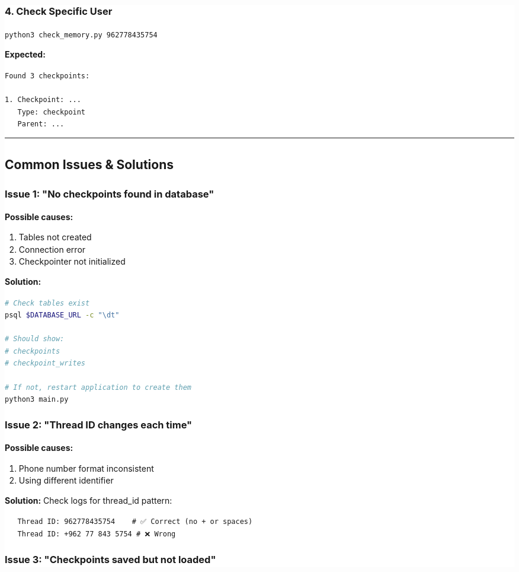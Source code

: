 ### 4. Check Specific User

```bash
python3 check_memory.py 962778435754
```

**Expected:**
```
Found 3 checkpoints:

1. Checkpoint: ...
   Type: checkpoint
   Parent: ...
```

---

## Common Issues & Solutions

### Issue 1: "No checkpoints found in database"

**Possible causes:**
1. Tables not created
2. Connection error
3. Checkpointer not initialized

**Solution:**
```bash
# Check tables exist
psql $DATABASE_URL -c "\dt"

# Should show:
# checkpoints
# checkpoint_writes

# If not, restart application to create them
python3 main.py
```

### Issue 2: "Thread ID changes each time"

**Possible causes:**
1. Phone number format inconsistent
2. Using different identifier

**Solution:**
Check logs for thread_id pattern:
```
   Thread ID: 962778435754    # ✅ Correct (no + or spaces)
   Thread ID: +962 77 843 5754 # ❌ Wrong
```

### Issue 3: "Checkpoints saved but not loaded"
